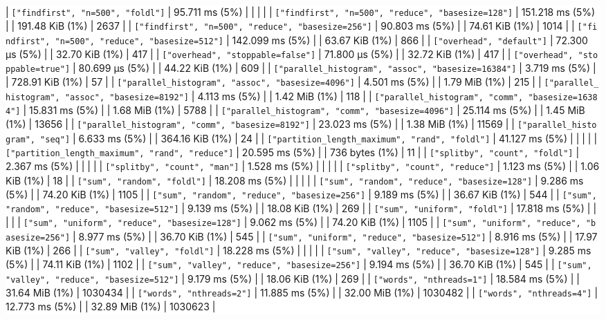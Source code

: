 | `["findfirst", "n=500", "foldl"]`                   |  95.711 ms (5%) |         |                 |             |
| `["findfirst", "n=500", "reduce", "basesize=128"]`  | 151.218 ms (5%) |         | 191.48 KiB (1%) |        2637 |
| `["findfirst", "n=500", "reduce", "basesize=256"]`  |  90.803 ms (5%) |         |  74.61 KiB (1%) |        1014 |
| `["findfirst", "n=500", "reduce", "basesize=512"]`  | 142.099 ms (5%) |         |  63.67 KiB (1%) |         866 |
| `["overhead", "default"]`                           |  72.300 μs (5%) |         |  32.70 KiB (1%) |         417 |
| `["overhead", "stoppable=false"]`                   |  71.800 μs (5%) |         |  32.72 KiB (1%) |         417 |
| `["overhead", "stoppable=true"]`                    |  80.699 μs (5%) |         |  44.22 KiB (1%) |         609 |
| `["parallel_histogram", "assoc", "basesize=16384"]` |   3.719 ms (5%) |         | 728.91 KiB (1%) |          57 |
| `["parallel_histogram", "assoc", "basesize=4096"]`  |   4.501 ms (5%) |         |   1.79 MiB (1%) |         215 |
| `["parallel_histogram", "assoc", "basesize=8192"]`  |   4.113 ms (5%) |         |   1.42 MiB (1%) |         118 |
| `["parallel_histogram", "comm", "basesize=16384"]`  |  15.831 ms (5%) |         |   1.68 MiB (1%) |        5788 |
| `["parallel_histogram", "comm", "basesize=4096"]`   |  25.114 ms (5%) |         |   1.45 MiB (1%) |       13656 |
| `["parallel_histogram", "comm", "basesize=8192"]`   |  23.023 ms (5%) |         |   1.38 MiB (1%) |       11569 |
| `["parallel_histogram", "seq"]`                     |   6.633 ms (5%) |         | 364.16 KiB (1%) |          24 |
| `["partition_length_maximum", "rand", "foldl"]`     |  41.127 ms (5%) |         |                 |             |
| `["partition_length_maximum", "rand", "reduce"]`    |  20.595 ms (5%) |         |  736 bytes (1%) |          11 |
| `["splitby", "count", "foldl"]`                     |   2.367 ms (5%) |         |                 |             |
| `["splitby", "count", "man"]`                       |   1.528 ms (5%) |         |                 |             |
| `["splitby", "count", "reduce"]`                    |   1.123 ms (5%) |         |   1.06 KiB (1%) |          18 |
| `["sum", "random", "foldl"]`                        |  18.208 ms (5%) |         |                 |             |
| `["sum", "random", "reduce", "basesize=128"]`       |   9.286 ms (5%) |         |  74.20 KiB (1%) |        1105 |
| `["sum", "random", "reduce", "basesize=256"]`       |   9.189 ms (5%) |         |  36.67 KiB (1%) |         544 |
| `["sum", "random", "reduce", "basesize=512"]`       |   9.139 ms (5%) |         |  18.08 KiB (1%) |         269 |
| `["sum", "uniform", "foldl"]`                       |  17.818 ms (5%) |         |                 |             |
| `["sum", "uniform", "reduce", "basesize=128"]`      |   9.062 ms (5%) |         |  74.20 KiB (1%) |        1105 |
| `["sum", "uniform", "reduce", "basesize=256"]`      |   8.977 ms (5%) |         |  36.70 KiB (1%) |         545 |
| `["sum", "uniform", "reduce", "basesize=512"]`      |   8.916 ms (5%) |         |  17.97 KiB (1%) |         266 |
| `["sum", "valley", "foldl"]`                        |  18.228 ms (5%) |         |                 |             |
| `["sum", "valley", "reduce", "basesize=128"]`       |   9.285 ms (5%) |         |  74.11 KiB (1%) |        1102 |
| `["sum", "valley", "reduce", "basesize=256"]`       |   9.194 ms (5%) |         |  36.70 KiB (1%) |         545 |
| `["sum", "valley", "reduce", "basesize=512"]`       |   9.179 ms (5%) |         |  18.06 KiB (1%) |         269 |
| `["words", "nthreads=1"]`                           |  18.584 ms (5%) |         |  31.64 MiB (1%) |     1030434 |
| `["words", "nthreads=2"]`                           |  11.885 ms (5%) |         |  32.00 MiB (1%) |     1030482 |
| `["words", "nthreads=4"]`                           |  12.773 ms (5%) |         |  32.89 MiB (1%) |     1030623 |
